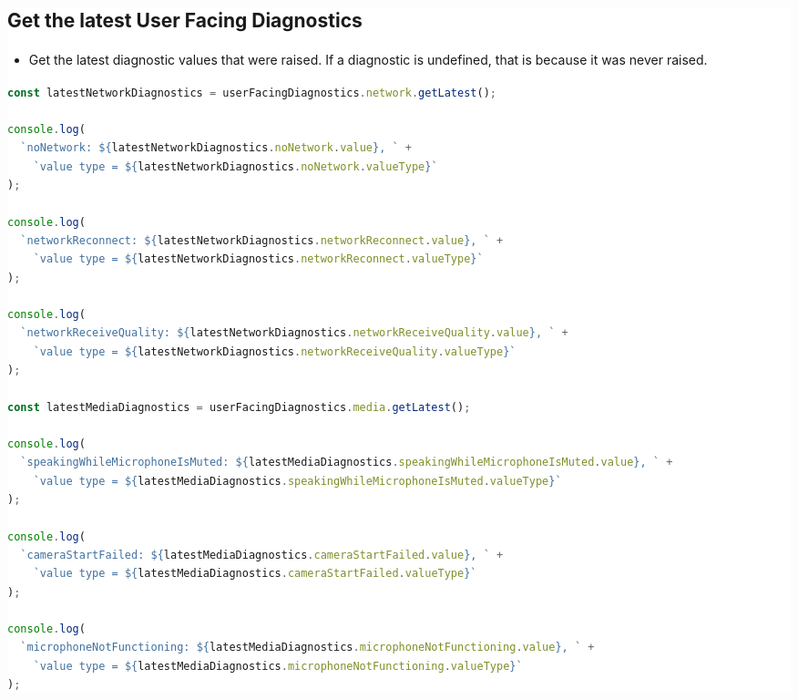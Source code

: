 ## Get the latest User Facing Diagnostics

- Get the latest diagnostic values that were raised. If a diagnostic is undefined, that is because it was never raised.

```js
const latestNetworkDiagnostics = userFacingDiagnostics.network.getLatest();

console.log(
  `noNetwork: ${latestNetworkDiagnostics.noNetwork.value}, ` +
    `value type = ${latestNetworkDiagnostics.noNetwork.valueType}`
);

console.log(
  `networkReconnect: ${latestNetworkDiagnostics.networkReconnect.value}, ` +
    `value type = ${latestNetworkDiagnostics.networkReconnect.valueType}`
);

console.log(
  `networkReceiveQuality: ${latestNetworkDiagnostics.networkReceiveQuality.value}, ` +
    `value type = ${latestNetworkDiagnostics.networkReceiveQuality.valueType}`
);

const latestMediaDiagnostics = userFacingDiagnostics.media.getLatest();

console.log(
  `speakingWhileMicrophoneIsMuted: ${latestMediaDiagnostics.speakingWhileMicrophoneIsMuted.value}, ` +
    `value type = ${latestMediaDiagnostics.speakingWhileMicrophoneIsMuted.valueType}`
);

console.log(
  `cameraStartFailed: ${latestMediaDiagnostics.cameraStartFailed.value}, ` +
    `value type = ${latestMediaDiagnostics.cameraStartFailed.valueType}`
);

console.log(
  `microphoneNotFunctioning: ${latestMediaDiagnostics.microphoneNotFunctioning.value}, ` +
    `value type = ${latestMediaDiagnostics.microphoneNotFunctioning.valueType}`
);
```
